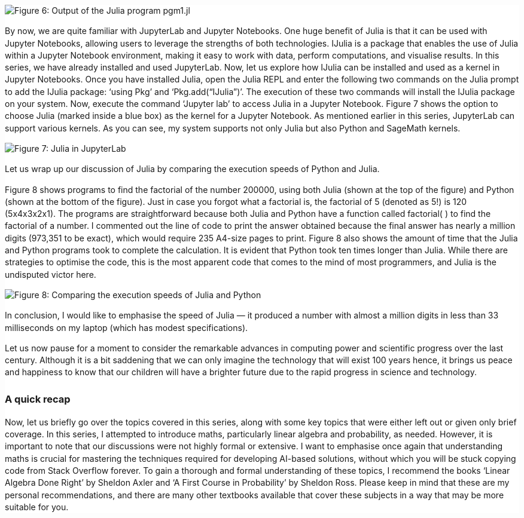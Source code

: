 ![Figure 6: Output of the Julia program pgm1.jl][8]

By now, we are quite familiar with JupyterLab and Jupyter Notebooks. One huge benefit of Julia is that it can be used with Jupyter Notebooks, allowing users to leverage the strengths of both technologies. IJulia is a package that enables the use of Julia within a Jupyter Notebook environment, making it easy to work with data, perform computations, and visualise results. In this series, we have already installed and used JupyterLab. Now, let us explore how IJulia can be installed and used as a kernel in Jupyter Notebooks. Once you have installed Julia, open the Julia REPL and enter the following two commands on the Julia prompt to add the IJulia package: ‘using Pkg’ and ‘Pkg.add(“IJulia”)’. The execution of these two commands will install the IJulia package on your system. Now, execute the command ‘Jupyter lab’ to access Julia in a Jupyter Notebook. Figure 7 shows the option to choose Julia (marked inside a blue box) as the kernel for a Jupyter Notebook. As mentioned earlier in this series, JupyterLab can support various kernels. As you can see, my system supports not only Julia but also Python and SageMath kernels.

![Figure 7: Julia in JupyterLab][9]

Let us wrap up our discussion of Julia by comparing the execution speeds of Python and Julia.

Figure 8 shows programs to find the factorial of the number 200000, using both Julia (shown at the top of the figure) and Python (shown at the bottom of the figure). Just in case you forgot what a factorial is, the factorial of 5 (denoted as 5!) is 120 (5x4x3x2x1). The programs are straightforward because both Julia and Python have a function called factorial( ) to find the factorial of a number. I commented out the line of code to print the answer obtained because the final answer has nearly a million digits (973,351 to be exact), which would require 235 A4-size pages to print. Figure 8 also shows the amount of time that the Julia and Python programs took to complete the calculation. It is evident that Python took ten times longer than Julia. While there are strategies to optimise the code, this is the most apparent code that comes to the mind of most programmers, and Julia is the undisputed victor here.

![Figure 8: Comparing the execution speeds of Julia and Python][10]

In conclusion, I would like to emphasise the speed of Julia — it produced a number with almost a million digits in less than 33 milliseconds on my laptop (which has modest specifications).

Let us now pause for a moment to consider the remarkable advances in computing power and scientific progress over the last century. Although it is a bit saddening that we can only imagine the technology that will exist 100 years hence, it brings us peace and happiness to know that our children will have a brighter future due to the rapid progress in science and technology.

### A quick recap

Now, let us briefly go over the topics covered in this series, along with some key topics that were either left out or given only brief coverage. In this series, I attempted to introduce maths, particularly linear algebra and probability, as needed. However, it is important to note that our discussions were not highly formal or extensive. I want to emphasise once again that understanding maths is crucial for mastering the techniques required for developing AI-based solutions, without which you will be stuck copying code from Stack Overflow forever. To gain a thorough and formal understanding of these topics, I recommend the books ‘Linear Algebra Done Right’ by Sheldon Axler and ‘A First Course in Probability’ by Sheldon Ross. Please keep in mind that these are my personal recommendations, and there are many other textbooks available that cover these subjects in a way that may be more suitable for you.


[#]: subject: "AI: Beyond Python"
[#]: via: "https://www.opensourceforu.com/2023/07/ai-beyond-python/"
[#]: author: "Deepu Benson https://www.opensourceforu.com/author/deepu-benson/"
[#]: collector: "lujun9972/lctt-scripts-1700446145"
[#]: translator: " "
[#]: reviewer: " "
[#]: publisher: " "
[#]: url: " "
[a]: https://www.opensourceforu.com/author/deepu-benson/
[b]: https://github.com/lujun9972
[1]: https://www.opensourceforu.com/wp-content/uploads/2023/05/AI-and-Python-696x477.jpg (AI and Python)
[2]: https://www.opensourceforu.com/wp-content/uploads/2023/05/AI-and-Python.jpg
[3]: https://www.opensourceforu.com/2023/06/ai-classical-techniques-and-hidden-python-gems/
[4]: https://www.opensourceforu.com/wp-content/uploads/2023/05/Execution-of-the-Lisp-Program.png
[5]: https://www.opensourceforu.com/wp-content/uploads/2023/05/Matrix-multiplication-using-Scilab.png
[6]: https://www.opensourceforu.com/wp-content/uploads/2023/05/Transpose-of-a-matrix-using-GNU-Octave.png
[7]: https://www.opensourceforu.com/wp-content/uploads/2023/05/Julia-REPL-1.png
[8]: https://www.opensourceforu.com/wp-content/uploads/2023/05/Output-of-the-Julia-program-pgm1-jl.png
[9]: https://www.opensourceforu.com/wp-content/uploads/2023/05/Figure-7-Julia-in-JupyterLab.png
[10]: https://www.opensourceforu.com/wp-content/uploads/2023/05/Comparing-the-execution-speeds-of-Julia-and-Python.png